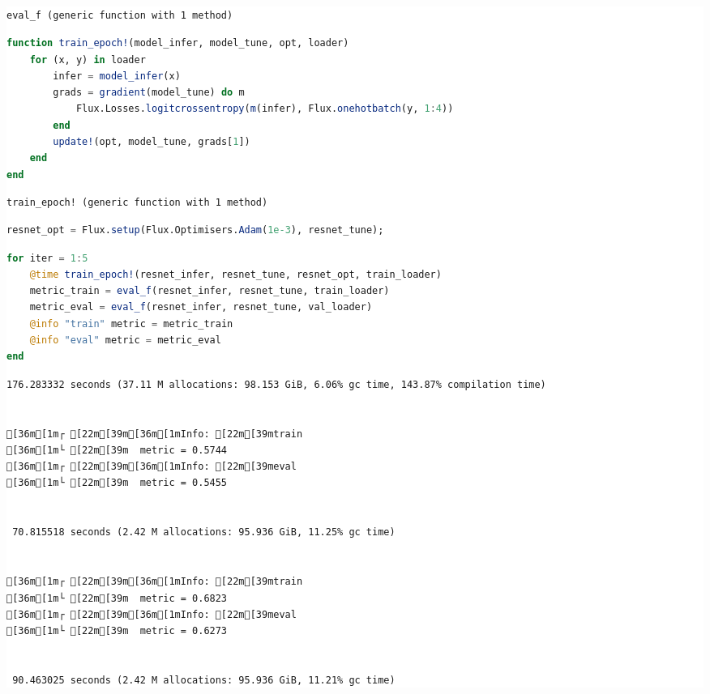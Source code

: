 


    eval_f (generic function with 1 method)




```julia
function train_epoch!(model_infer, model_tune, opt, loader)
    for (x, y) in loader
        infer = model_infer(x)
        grads = gradient(model_tune) do m
            Flux.Losses.logitcrossentropy(m(infer), Flux.onehotbatch(y, 1:4))
        end
        update!(opt, model_tune, grads[1])
    end
end

```




    train_epoch! (generic function with 1 method)




```julia
resnet_opt = Flux.setup(Flux.Optimisers.Adam(1e-3), resnet_tune);
```


```julia
for iter = 1:5
    @time train_epoch!(resnet_infer, resnet_tune, resnet_opt, train_loader)
    metric_train = eval_f(resnet_infer, resnet_tune, train_loader)
    metric_eval = eval_f(resnet_infer, resnet_tune, val_loader)
    @info "train" metric = metric_train
    @info "eval" metric = metric_eval
end
```

    176.283332 seconds (37.11 M allocations: 98.153 GiB, 6.06% gc time, 143.87% compilation time)
    

    [36m[1m┌ [22m[39m[36m[1mInfo: [22m[39mtrain
    [36m[1m└ [22m[39m  metric = 0.5744
    [36m[1m┌ [22m[39m[36m[1mInfo: [22m[39meval
    [36m[1m└ [22m[39m  metric = 0.5455
    

     70.815518 seconds (2.42 M allocations: 95.936 GiB, 11.25% gc time)
    

    [36m[1m┌ [22m[39m[36m[1mInfo: [22m[39mtrain
    [36m[1m└ [22m[39m  metric = 0.6823
    [36m[1m┌ [22m[39m[36m[1mInfo: [22m[39meval
    [36m[1m└ [22m[39m  metric = 0.6273
    

     90.463025 seconds (2.42 M allocations: 95.936 GiB, 11.21% gc time)
    